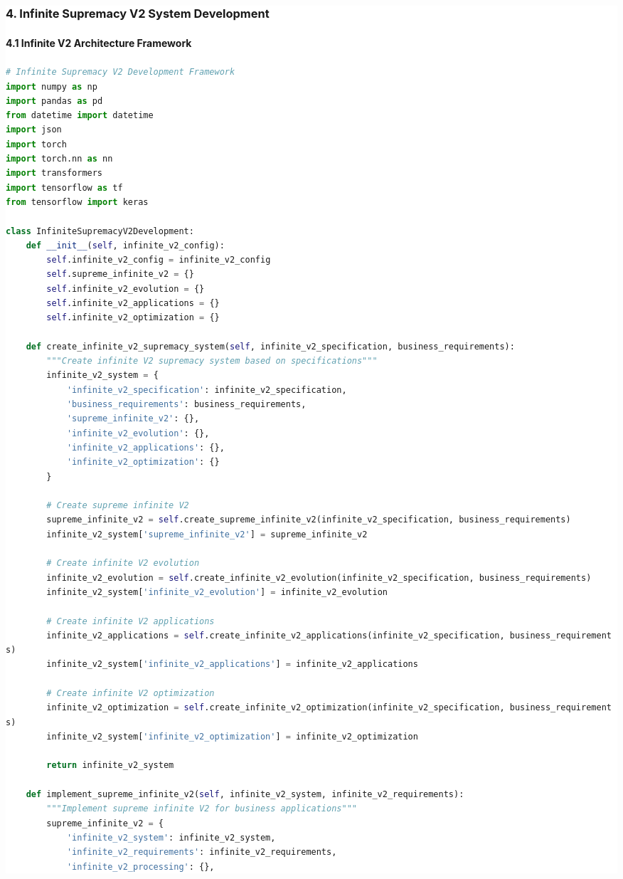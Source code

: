 ### 4. Infinite Supremacy V2 System Development

#### 4.1 Infinite V2 Architecture Framework
```python
# Infinite Supremacy V2 Development Framework
import numpy as np
import pandas as pd
from datetime import datetime
import json
import torch
import torch.nn as nn
import transformers
import tensorflow as tf
from tensorflow import keras

class InfiniteSupremacyV2Development:
    def __init__(self, infinite_v2_config):
        self.infinite_v2_config = infinite_v2_config
        self.supreme_infinite_v2 = {}
        self.infinite_v2_evolution = {}
        self.infinite_v2_applications = {}
        self.infinite_v2_optimization = {}
    
    def create_infinite_v2_supremacy_system(self, infinite_v2_specification, business_requirements):
        """Create infinite V2 supremacy system based on specifications"""
        infinite_v2_system = {
            'infinite_v2_specification': infinite_v2_specification,
            'business_requirements': business_requirements,
            'supreme_infinite_v2': {},
            'infinite_v2_evolution': {},
            'infinite_v2_applications': {},
            'infinite_v2_optimization': {}
        }
        
        # Create supreme infinite V2
        supreme_infinite_v2 = self.create_supreme_infinite_v2(infinite_v2_specification, business_requirements)
        infinite_v2_system['supreme_infinite_v2'] = supreme_infinite_v2
        
        # Create infinite V2 evolution
        infinite_v2_evolution = self.create_infinite_v2_evolution(infinite_v2_specification, business_requirements)
        infinite_v2_system['infinite_v2_evolution'] = infinite_v2_evolution
        
        # Create infinite V2 applications
        infinite_v2_applications = self.create_infinite_v2_applications(infinite_v2_specification, business_requirements)
        infinite_v2_system['infinite_v2_applications'] = infinite_v2_applications
        
        # Create infinite V2 optimization
        infinite_v2_optimization = self.create_infinite_v2_optimization(infinite_v2_specification, business_requirements)
        infinite_v2_system['infinite_v2_optimization'] = infinite_v2_optimization
        
        return infinite_v2_system
    
    def implement_supreme_infinite_v2(self, infinite_v2_system, infinite_v2_requirements):
        """Implement supreme infinite V2 for business applications"""
        supreme_infinite_v2 = {
            'infinite_v2_system': infinite_v2_system,
            'infinite_v2_requirements': infinite_v2_requirements,
            'infinite_v2_processing': {},
```